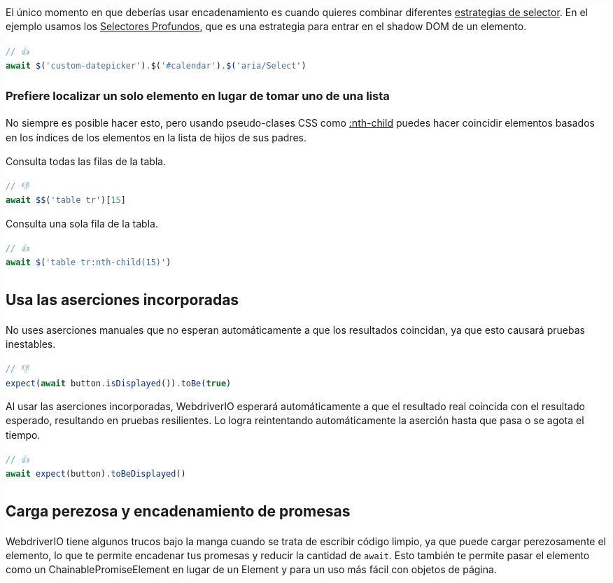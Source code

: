 El único momento en que deberías usar encadenamiento es cuando quieres combinar diferentes [estrategias de selector](https://webdriver.io/docs/selectors/#custom-selector-strategies).
En el ejemplo usamos los [Selectores Profundos](https://webdriver.io/docs/selectors#deep-selectors), que es una estrategia para entrar en el shadow DOM de un elemento.

``` js
// 👍
await $('custom-datepicker').$('#calendar').$('aria/Select')
```

### Prefiere localizar un solo elemento en lugar de tomar uno de una lista

No siempre es posible hacer esto, pero usando pseudo-clases CSS como [:nth-child](https://developer.mozilla.org/en-US/docs/Web/CSS/:nth-child) puedes hacer coincidir elementos basados en los índices de los elementos en la lista de hijos de sus padres.

Consulta todas las filas de la tabla.

```js
// 👎
await $$('table tr')[15]
```

Consulta una sola fila de la tabla.

```js
// 👍
await $('table tr:nth-child(15)')
```

## Usa las aserciones incorporadas

No uses aserciones manuales que no esperan automáticamente a que los resultados coincidan, ya que esto causará pruebas inestables.

```js
// 👎
expect(await button.isDisplayed()).toBe(true)
```

Al usar las aserciones incorporadas, WebdriverIO esperará automáticamente a que el resultado real coincida con el resultado esperado, resultando en pruebas resilientes.
Lo logra reintentando automáticamente la aserción hasta que pasa o se agota el tiempo.

```js
// 👍
await expect(button).toBeDisplayed()
```

## Carga perezosa y encadenamiento de promesas

WebdriverIO tiene algunos trucos bajo la manga cuando se trata de escribir código limpio, ya que puede cargar perezosamente el elemento, lo que te permite encadenar tus promesas y reducir la cantidad de `await`. Esto también te permite pasar el elemento como un ChainablePromiseElement en lugar de un Element y para un uso más fácil con objetos de página.
